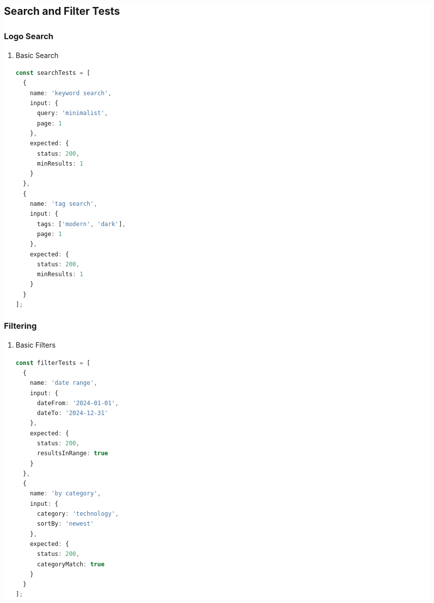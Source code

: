## Search and Filter Tests

### Logo Search
1. Basic Search
   ```typescript
   const searchTests = [
     {
       name: 'keyword search',
       input: {
         query: 'minimalist',
         page: 1
       },
       expected: { 
         status: 200,
         minResults: 1
       }
     },
     {
       name: 'tag search',
       input: {
         tags: ['modern', 'dark'],
         page: 1
       },
       expected: { 
         status: 200,
         minResults: 1
       }
     }
   ];
   ```

### Filtering
1. Basic Filters
   ```typescript
   const filterTests = [
     {
       name: 'date range',
       input: {
         dateFrom: '2024-01-01',
         dateTo: '2024-12-31'
       },
       expected: { 
         status: 200,
         resultsInRange: true
       }
     },
     {
       name: 'by category',
       input: {
         category: 'technology',
         sortBy: 'newest'
       },
       expected: { 
         status: 200,
         categoryMatch: true
       }
     }
   ];
   ```
